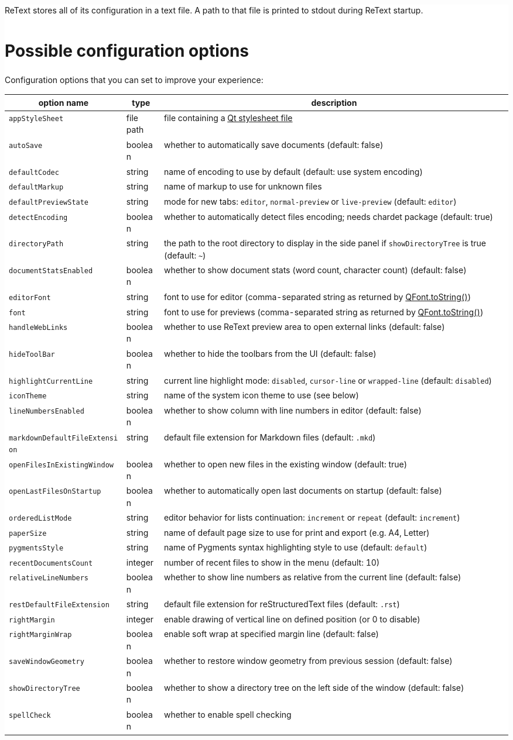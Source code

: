 ReText stores all of its configuration in a text file. A path to that
file is printed to stdout during ReText startup.

Possible configuration options
==============================

Configuration options that you can set to improve your experience:

option name                    | type      | description
-----------                    | ----      | -----------
`appStyleSheet`                | file path | file containing a [Qt stylesheet file]
`autoSave`                     | boolean   | whether to automatically save documents (default: false)
`defaultCodec`                 | string    | name of encoding to use by default (default: use system encoding)
`defaultMarkup`                | string    | name of markup to use for unknown files
`defaultPreviewState`          | string    | mode for new tabs: `editor`, `normal-preview` or `live-preview` (default: `editor`)
`detectEncoding`               | boolean   | whether to automatically detect files encoding; needs chardet package (default: true)
`directoryPath`                | string    | the path to the root directory to display in the side panel if `showDirectoryTree` is true (default: `~`)
`documentStatsEnabled`         | boolean   | whether to show document stats (word count, character count) (default: false)
`editorFont`                   | string    | font to use for editor (comma-separated string as returned by [QFont.toString()])
`font`                         | string    | font to use for previews (comma-separated string as returned by [QFont.toString()])
`handleWebLinks`               | boolean   | whether to use ReText preview area to open external links (default: false)
`hideToolBar`                  | boolean   | whether to hide the toolbars from the UI (default: false)
`highlightCurrentLine`         | string    | current line highlight mode: `disabled`, `cursor-line` or `wrapped-line` (default: `disabled`)
`iconTheme`                    | string    | name of the system icon theme to use (see below)
`lineNumbersEnabled`           | boolean   | whether to show column with line numbers in editor (default: false)
`markdownDefaultFileExtension` | string    | default file extension for Markdown files (default: `.mkd`)
`openFilesInExistingWindow`    | boolean   | whether to open new files in the existing window (default: true)
`openLastFilesOnStartup`       | boolean   | whether to automatically open last documents on startup (default: false)
`orderedListMode`              | string    | editor behavior for lists continuation: `increment` or `repeat` (default: `increment`)
`paperSize`                    | string    | name of default page size to use for print and export (e.g. A4, Letter)
`pygmentsStyle`                | string    | name of Pygments syntax highlighting style to use (default: `default`)
`recentDocumentsCount`         | integer   | number of recent files to show in the menu (default: 10)
`relativeLineNumbers`          | boolean   | whether to show line numbers as relative from the current line (default: false)
`restDefaultFileExtension`     | string    | default file extension for reStructuredText files (default: `.rst`)
`rightMargin`                  | integer   | enable drawing of vertical line on defined position (or 0 to disable)
`rightMarginWrap`              | boolean   | enable soft wrap at specified margin line (default: false)
`saveWindowGeometry`           | boolean   | whether to restore window geometry from previous session (default: false)
`showDirectoryTree`            | boolean   | whether to show a directory tree on the left side of the window (default: false)
`spellCheck`                   | boolean   | whether to enable spell checking

[Qt stylesheet file]: https://doc.qt.io/qt-6/stylesheet-reference.html
[QFont.toString()]: https://doc.qt.io/qt-6/qfont.html#toString
